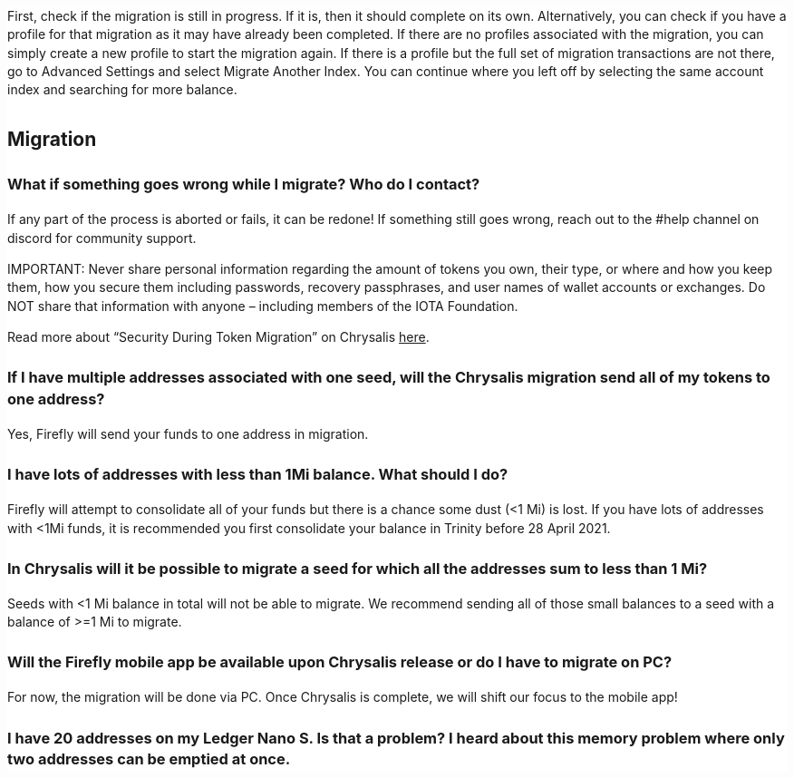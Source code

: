 First, check if the migration is still in progress. If it is, then it should complete on its own. Alternatively, you can check if you have a profile for that migration as it may have already been completed. If there are no profiles associated with the migration, you can simply create a new profile to start the migration again. If there is a profile but the full set of migration transactions are not there, go to Advanced Settings and select Migrate Another Index. You can continue where you left off by selecting the same account index and searching for more balance.

## Migration

### What if something goes wrong while I migrate? Who do I contact?

If any part of the process is aborted or fails, it can be redone! If something still goes wrong, reach out to the #help channel on discord for community support.

IMPORTANT: Never share personal information regarding the amount of tokens you own, their type, or where and how you keep them, how you secure them including passwords, recovery passphrases, and user names of wallet accounts or exchanges. Do NOT share that information with anyone – including members of the IOTA Foundation.

Read more about “Security During Token Migration” on Chrysalis [here](https://blog.iota.org/security-during-token-migration/).

### If I have multiple addresses associated with one seed, will the Chrysalis migration send all of my tokens to one address?

Yes, Firefly will send your funds to one address in migration.

### I have lots of addresses with less than 1Mi balance. What should I do?

Firefly will attempt to consolidate all of your funds but there is a chance some dust (<1 Mi) is lost. If you have lots of addresses with <1Mi funds, it is recommended you first consolidate your balance in Trinity before 28 April 2021.

### In Chrysalis will it be possible to migrate a seed for which all the addresses sum to less than 1 Mi?

Seeds with <1 Mi balance in total will not be able to migrate. We recommend sending all of those small balances to a seed with a balance of >=1 Mi to migrate.

### Will the Firefly mobile app be available upon Chrysalis release or do I have to migrate on PC?

For now, the migration will be done via PC. Once Chrysalis is complete, we will shift our focus to the mobile app!

### I have 20 addresses on my Ledger Nano S. Is that a problem? I heard about this memory problem where only two addresses can be emptied at once.
